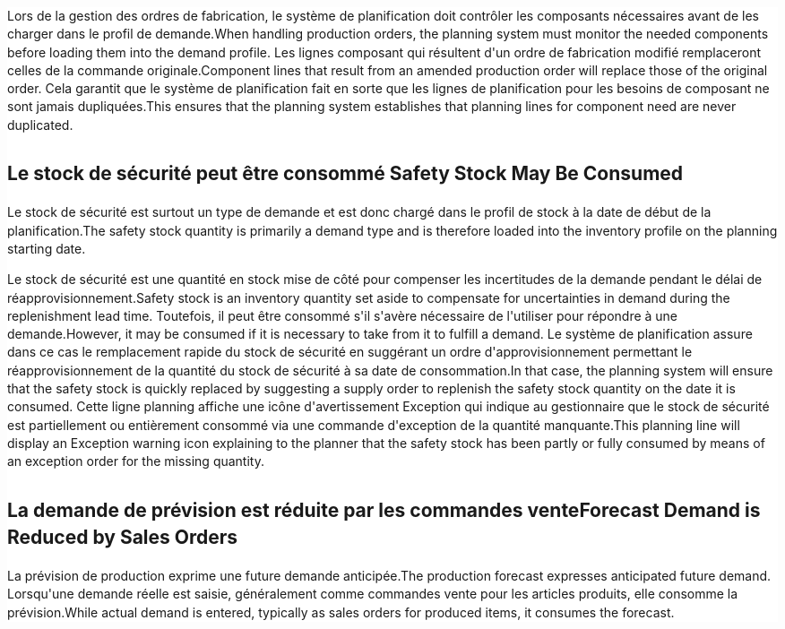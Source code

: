  <span data-ttu-id="ab3c9-160">Lors de la gestion des ordres de fabrication, le système de planification doit contrôler les composants nécessaires avant de les charger dans le profil de demande.</span><span class="sxs-lookup"><span data-stu-id="ab3c9-160">When handling production orders, the planning system must monitor the needed components before loading them into the demand profile.</span></span> <span data-ttu-id="ab3c9-161">Les lignes composant qui résultent d'un ordre de fabrication modifié remplaceront celles de la commande originale.</span><span class="sxs-lookup"><span data-stu-id="ab3c9-161">Component lines that result from an amended production order will replace those of the original order.</span></span> <span data-ttu-id="ab3c9-162">Cela garantit que le système de planification fait en sorte que les lignes de planification pour les besoins de composant ne sont jamais dupliquées.</span><span class="sxs-lookup"><span data-stu-id="ab3c9-162">This ensures that the planning system establishes that planning lines for component need are never duplicated.</span></span>  
  
##  <span data-ttu-id="ab3c9-163"><a name="BKMK_SafetyStockMayBeConsumed"></a> Le stock de sécurité peut être consommé</span><span class="sxs-lookup"><span data-stu-id="ab3c9-163"><a name="BKMK_SafetyStockMayBeConsumed"></a> Safety Stock May Be Consumed</span></span>  
 <span data-ttu-id="ab3c9-164">Le stock de sécurité est surtout un type de demande et est donc chargé dans le profil de stock à la date de début de la planification.</span><span class="sxs-lookup"><span data-stu-id="ab3c9-164">The safety stock quantity is primarily a demand type and is therefore loaded into the inventory profile on the planning starting date.</span></span>  
  
 <span data-ttu-id="ab3c9-165">Le stock de sécurité est une quantité en stock mise de côté pour compenser les incertitudes de la demande pendant le délai de réapprovisionnement.</span><span class="sxs-lookup"><span data-stu-id="ab3c9-165">Safety stock is an inventory quantity set aside to compensate for uncertainties in demand during the replenishment lead time.</span></span> <span data-ttu-id="ab3c9-166">Toutefois, il peut être consommé s'il s'avère nécessaire de l'utiliser pour répondre à une demande.</span><span class="sxs-lookup"><span data-stu-id="ab3c9-166">However, it may be consumed if it is necessary to take from it to fulfill a demand.</span></span> <span data-ttu-id="ab3c9-167">Le système de planification assure dans ce cas le remplacement rapide du stock de sécurité en suggérant un ordre d'approvisionnement permettant le réapprovisionnement de la quantité du stock de sécurité à sa date de consommation.</span><span class="sxs-lookup"><span data-stu-id="ab3c9-167">In that case, the planning system will ensure that the safety stock is quickly replaced by suggesting a supply order to replenish the safety stock quantity on the date it is consumed.</span></span> <span data-ttu-id="ab3c9-168">Cette ligne planning affiche une icône d'avertissement Exception qui indique au gestionnaire que le stock de sécurité est partiellement ou entièrement consommé via une commande d'exception de la quantité manquante.</span><span class="sxs-lookup"><span data-stu-id="ab3c9-168">This planning line will display an Exception warning icon explaining to the planner that the safety stock has been partly or fully consumed by means of an exception order for the missing quantity.</span></span>  
  
## <a name="forecast-demand-is-reduced-by-sales-orders"></a><span data-ttu-id="ab3c9-169">La demande de prévision est réduite par les commandes vente</span><span class="sxs-lookup"><span data-stu-id="ab3c9-169">Forecast Demand is Reduced by Sales Orders</span></span>  
 <span data-ttu-id="ab3c9-170">La prévision de production exprime une future demande anticipée.</span><span class="sxs-lookup"><span data-stu-id="ab3c9-170">The production forecast expresses anticipated future demand.</span></span> <span data-ttu-id="ab3c9-171">Lorsqu'une demande réelle est saisie, généralement comme commandes vente pour les articles produits, elle consomme la prévision.</span><span class="sxs-lookup"><span data-stu-id="ab3c9-171">While actual demand is entered, typically as sales orders for produced items, it consumes the forecast.</span></span>  
  